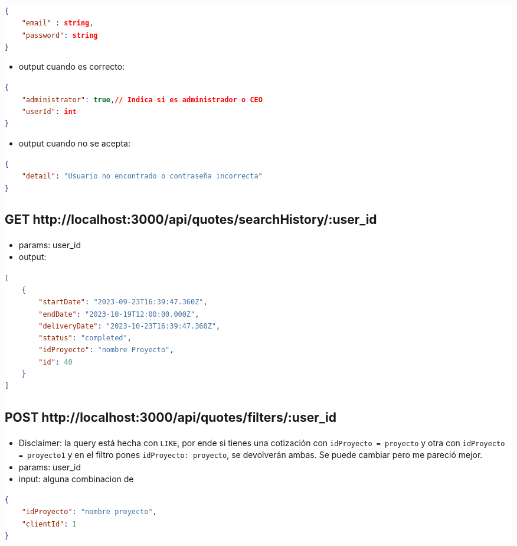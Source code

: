 ```json
{
    "email" : string,
    "password": string
}
```

- output cuando es correcto:

```json
{
    "administrator": true,// Indica si es administrador o CEO
    "userId": int
} 
```

- output cuando no se acepta:

```json
{
    "detail": "Usuario no encontrado o contraseña incorrecta"
}
```

## GET http://localhost:3000/api/quotes/searchHistory/:user_id

- params: user_id
- output:

```json
[
    {
        "startDate": "2023-09-23T16:39:47.360Z",
        "endDate": "2023-10-19T12:00:00.000Z",
        "deliveryDate": "2023-10-23T16:39:47.360Z",
        "status": "completed",
        "idProyecto": "nombre Proyecto",
        "id": 40
    }
]
```

## POST http://localhost:3000/api/quotes/filters/:user_id

- Disclaimer: la query está hecha con ``LIKE``, por ende si tienes una cotización con ``idProyecto = proyecto`` y otra con ``idProyecto = proyecto1`` y en el filtro pones ``idProyecto: proyecto``, se devolverán ambas. Se puede cambiar pero me pareció mejor.
- params: user_id
- input: alguna combinacion de

```json
{
    "idProyecto": "nombre proyecto",
    "clientId": 1
}
```
